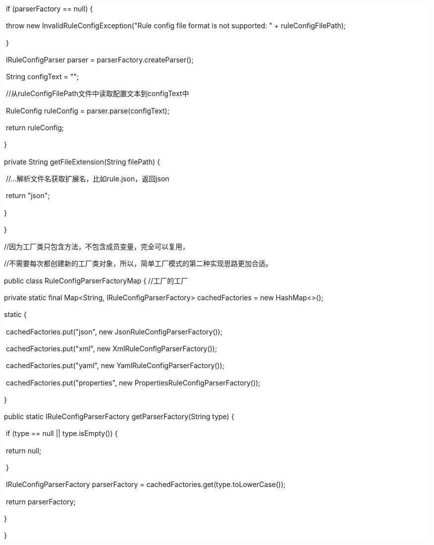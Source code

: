 ​    if (parserFactory == null) {

​      throw new InvalidRuleConfigException("Rule config file format is not supported: " + ruleConfigFilePath);

​    }

​    IRuleConfigParser parser = parserFactory.createParser();

​    String configText = "";

​    //从ruleConfigFilePath文件中读取配置文本到configText中

​    RuleConfig ruleConfig = parser.parse(configText);

​    return ruleConfig;

  }

  private String getFileExtension(String filePath) {

​    //...解析文件名获取扩展名，比如rule.json，返回json

​    return "json";

  }

}

//因为工厂类只包含方法，不包含成员变量，完全可以复用，

//不需要每次都创建新的工厂类对象，所以，简单工厂模式的第二种实现思路更加合适。

public class RuleConfigParserFactoryMap { //工厂的工厂

  private static final Map<String, IRuleConfigParserFactory> cachedFactories = new HashMap<>();

  static {

​    cachedFactories.put("json", new JsonRuleConfigParserFactory());

​    cachedFactories.put("xml", new XmlRuleConfigParserFactory());

​    cachedFactories.put("yaml", new YamlRuleConfigParserFactory());

​    cachedFactories.put("properties", new PropertiesRuleConfigParserFactory());

  }

  public static IRuleConfigParserFactory getParserFactory(String type) {

​    if (type == null || type.isEmpty()) {

​      return null;

​    }

​    IRuleConfigParserFactory parserFactory = cachedFactories.get(type.toLowerCase());

​    return parserFactory;

  }

}
